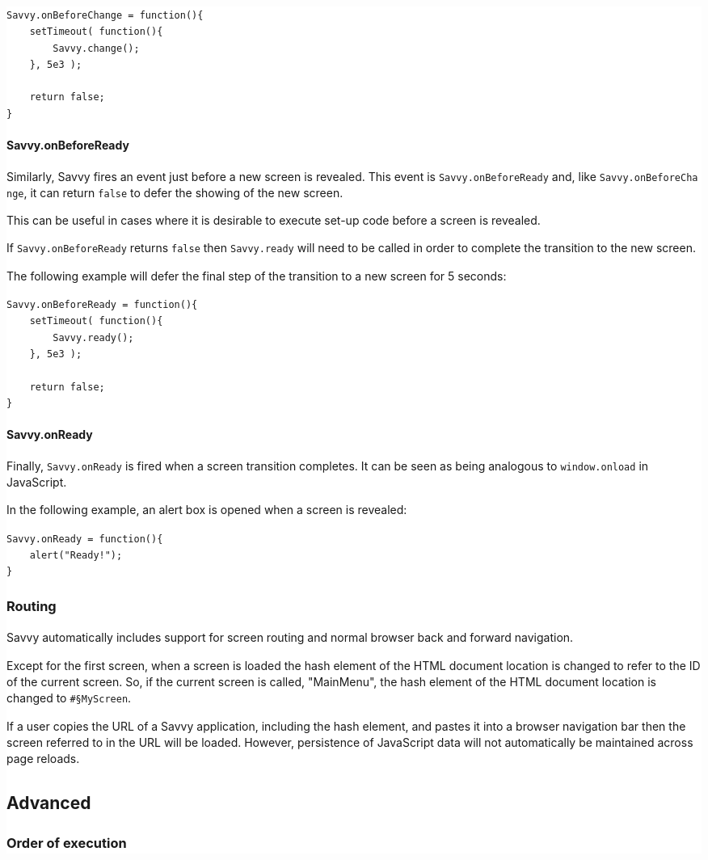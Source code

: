     Savvy.onBeforeChange = function(){
        setTimeout( function(){
            Savvy.change();
        }, 5e3 );
        
        return false;
    }

#### Savvy.onBeforeReady ####

Similarly, Savvy fires an event just before a new screen is revealed. This event is `Savvy.onBeforeReady` and, like `Savvy.onBeforeChange`, it can return `false` to defer the showing of the new screen.

This can be useful in cases where it is desirable to execute set-up code before a screen is revealed.

If `Savvy.onBeforeReady` returns `false` then `Savvy.ready` will need to be called in order to complete the transition to the new screen.

The following example will defer the final step of the transition to a new screen for 5 seconds:

    Savvy.onBeforeReady = function(){
        setTimeout( function(){
            Savvy.ready();
        }, 5e3 );
        
        return false;
    }

#### Savvy.onReady ####

Finally, `Savvy.onReady` is fired when a screen transition completes. It can be seen as being analogous to `window.onload` in JavaScript.

In the following example, an alert box is opened when a screen is revealed:

    Savvy.onReady = function(){
        alert("Ready!");
    }

### Routing ###

Savvy automatically includes support for screen routing and normal browser back and forward navigation.

Except for the first screen, when a screen is loaded the hash element of the HTML document location is changed to refer to the ID of the current screen. So, if the current screen is called, "MainMenu", the hash element of the HTML document location is changed to `#§MyScreen`.

If a user copies the URL of a Savvy application, including the hash element, and pastes it into a browser navigation bar then the screen referred to in the URL will be loaded. However, persistence of JavaScript data will not automatically be maintained across page reloads.

## Advanced ##

### Order of execution ###
